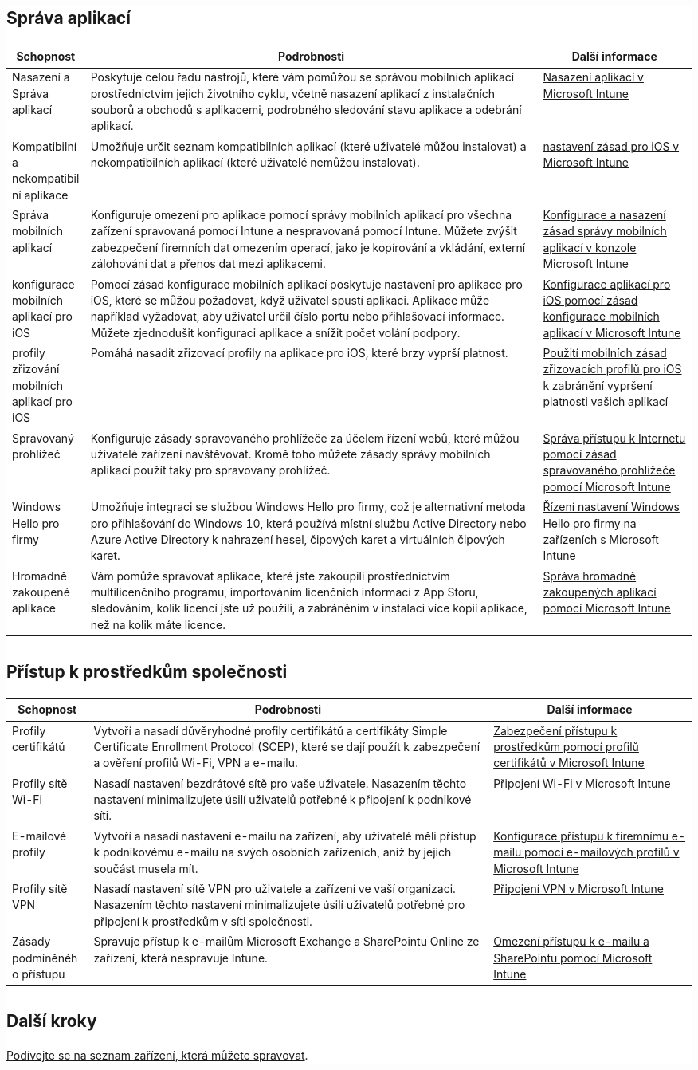 ## <a name="app-management"></a>Správa aplikací

|Schopnost|Podrobnosti|Další informace|
|--------------|-----------|--------------------|
|Nasazení a Správa aplikací|Poskytuje celou řadu nástrojů, které vám pomůžou se správou mobilních aplikací prostřednictvím jejich životního cyklu, včetně nasazení aplikací z instalačních souborů a obchodů s aplikacemi, podrobného sledování stavu aplikace a odebrání aplikací.|[Nasazení aplikací v Microsoft Intune](../apps/apps-deploy.md)|
|Kompatibilní a nekompatibilní aplikace|Umožňuje určit seznam kompatibilních aplikací (které uživatelé můžou instalovat) a nekompatibilních aplikací (které uživatelé nemůžou instalovat).|[nastavení zásad pro iOS v Microsoft Intune](../configuration/device-restrictions-ios.md)|
|Správa mobilních aplikací|Konfiguruje omezení pro aplikace pomocí správy mobilních aplikací pro všechna zařízení spravovaná pomocí Intune a nespravovaná pomocí Intune. Můžete zvýšit zabezpečení firemních dat omezením operací, jako je kopírování a vkládání, externí zálohování dat a přenos dat mezi aplikacemi.|[Konfigurace a nasazení zásad správy mobilních aplikací v konzole Microsoft Intune](../developer/app-wrapper-prepare-android.md)|
|konfigurace mobilních aplikací pro iOS|Pomocí zásad konfigurace mobilních aplikací poskytuje nastavení pro aplikace pro iOS, které se můžou požadovat, když uživatel spustí aplikaci. Aplikace může například vyžadovat, aby uživatel určil číslo portu nebo přihlašovací informace. Můžete zjednodušit konfiguraci aplikace a snížit počet volání podpory.|[Konfigurace aplikací pro iOS pomocí zásad konfigurace mobilních aplikací v Microsoft Intune](../apps/app-configuration-policies-use-ios.md)|
|profily zřizování mobilních aplikací pro iOS|Pomáhá nasadit zřizovací profily na aplikace pro iOS, které brzy vyprší platnost. |[Použití mobilních zásad zřizovacích profilů pro iOS k zabránění vypršení platnosti vašich aplikací](../apps/app-provisioning-profile-ios.md)|
|Spravovaný prohlížeč|Konfiguruje zásady spravovaného prohlížeče za účelem řízení webů, které můžou uživatelé zařízení navštěvovat. Kromě toho můžete zásady správy mobilních aplikací použít taky pro spravovaný prohlížeč.|[Správa přístupu k Internetu pomocí zásad spravovaného prohlížeče pomocí Microsoft Intune](../apps/app-configuration-managed-browser.md)|
|Windows Hello pro firmy|Umožňuje integraci se službou Windows Hello pro firmy, což je alternativní metoda pro přihlašování do Windows 10, která používá místní službu Active Directory nebo Azure Active Directory k nahrazení hesel, čipových karet a virtuálních čipových karet.|[Řízení nastavení Windows Hello pro firmy na zařízeních s Microsoft Intune](../protect/windows-hello.md)|
|Hromadně zakoupené aplikace|Vám pomůže spravovat aplikace, které jste zakoupili prostřednictvím multilicenčního programu, importováním licenčních informací z App Storu, sledováním, kolik licencí jste už použili, a zabráněním v instalaci více kopií aplikace, než na kolik máte licence.|[Správa hromadně zakoupených aplikací pomocí Microsoft Intune](../apps/vpp-apps.md)|

## <a name="company-resource-access"></a>Přístup k prostředkům společnosti

|Schopnost|Podrobnosti|Další informace|
|--------------|-----------|--------------------|
|Profily certifikátů|Vytvoří a nasadí důvěryhodné profily certifikátů a certifikáty Simple Certificate Enrollment Protocol (SCEP), které se dají použít k zabezpečení a ověření profilů Wi-Fi, VPN a e-mailu.|[Zabezpečení přístupu k prostředkům pomocí profilů certifikátů v Microsoft Intune](../protect/certificates-configure.md)|
|Profily sítě Wi-Fi|Nasadí nastavení bezdrátové sítě pro vaše uživatele. Nasazením těchto nastavení minimalizujete úsilí uživatelů potřebné k připojení k podnikové síti.|[Připojení Wi-Fi v Microsoft Intune](../configuration/wi-fi-settings-configure.md)|
|E-mailové profily|Vytvoří a nasadí nastavení e-mailu na zařízení, aby uživatelé měli přístup k podnikovému e-mailu na svých osobních zařízeních, aniž by jejich součást musela mít.|[Konfigurace přístupu k firemnímu e-mailu pomocí e-mailových profilů v Microsoft Intune](../configuration/email-settings-configure.md)|
|Profily sítě VPN|Nasadí nastavení sítě VPN pro uživatele a zařízení ve vaší organizaci. Nasazením těchto nastavení minimalizujete úsilí uživatelů potřebné pro připojení k prostředkům v síti společnosti.|[Připojení VPN v Microsoft Intune](../configuration/device-profiles.md#vpn)|
|Zásady podmíněného přístupu|Spravuje přístup k e-mailům Microsoft Exchange a SharePointu Online ze zařízení, která nespravuje Intune.|[Omezení přístupu k e-mailu a SharePointu pomocí Microsoft Intune](../protect/app-based-conditional-access-intune.md)|

## <a name="next-steps"></a>Další kroky

[Podívejte se na seznam zařízení, která můžete spravovat](../remote-actions/device-management.md).

